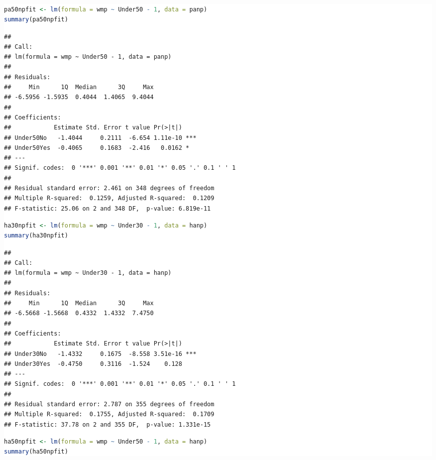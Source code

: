 ```r
pa50npfit <- lm(formula = wmp ~ Under50 - 1, data = panp)
summary(pa50npfit)
```

```
## 
## Call:
## lm(formula = wmp ~ Under50 - 1, data = panp)
## 
## Residuals:
##     Min      1Q  Median      3Q     Max 
## -6.5956 -1.5935  0.4044  1.4065  9.4044 
## 
## Coefficients:
##            Estimate Std. Error t value Pr(>|t|)    
## Under50No   -1.4044     0.2111  -6.654 1.11e-10 ***
## Under50Yes  -0.4065     0.1683  -2.416   0.0162 *  
## ---
## Signif. codes:  0 '***' 0.001 '**' 0.01 '*' 0.05 '.' 0.1 ' ' 1
## 
## Residual standard error: 2.461 on 348 degrees of freedom
## Multiple R-squared:  0.1259,	Adjusted R-squared:  0.1209 
## F-statistic: 25.06 on 2 and 348 DF,  p-value: 6.819e-11
```

```r
ha30npfit <- lm(formula = wmp ~ Under30 - 1, data = hanp)
summary(ha30npfit)
```

```
## 
## Call:
## lm(formula = wmp ~ Under30 - 1, data = hanp)
## 
## Residuals:
##     Min      1Q  Median      3Q     Max 
## -6.5668 -1.5668  0.4332  1.4332  7.4750 
## 
## Coefficients:
##            Estimate Std. Error t value Pr(>|t|)    
## Under30No   -1.4332     0.1675  -8.558 3.51e-16 ***
## Under30Yes  -0.4750     0.3116  -1.524    0.128    
## ---
## Signif. codes:  0 '***' 0.001 '**' 0.01 '*' 0.05 '.' 0.1 ' ' 1
## 
## Residual standard error: 2.787 on 355 degrees of freedom
## Multiple R-squared:  0.1755,	Adjusted R-squared:  0.1709 
## F-statistic: 37.78 on 2 and 355 DF,  p-value: 1.331e-15
```

```r
ha50npfit <- lm(formula = wmp ~ Under50 - 1, data = hanp)
summary(ha50npfit)
```
